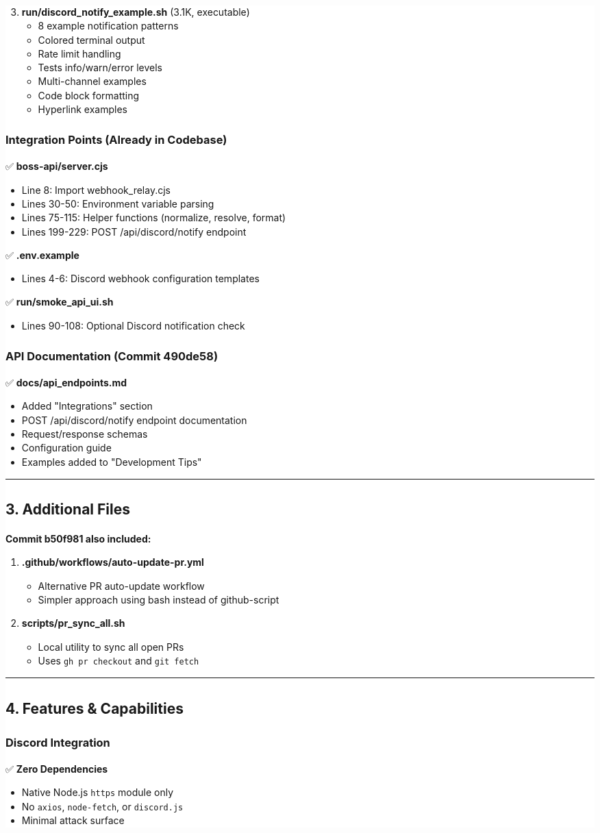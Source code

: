 3. **run/discord_notify_example.sh** (3.1K, executable)
   - 8 example notification patterns
   - Colored terminal output
   - Rate limit handling
   - Tests info/warn/error levels
   - Multi-channel examples
   - Code block formatting
   - Hyperlink examples

### Integration Points (Already in Codebase)

✅ **boss-api/server.cjs**
- Line 8: Import webhook_relay.cjs
- Lines 30-50: Environment variable parsing
- Lines 75-115: Helper functions (normalize, resolve, format)
- Lines 199-229: POST /api/discord/notify endpoint

✅ **.env.example**
- Lines 4-6: Discord webhook configuration templates

✅ **run/smoke_api_ui.sh**
- Lines 90-108: Optional Discord notification check

### API Documentation (Commit 490de58)

✅ **docs/api_endpoints.md**
- Added "Integrations" section
- POST /api/discord/notify endpoint documentation
- Request/response schemas
- Configuration guide
- Examples added to "Development Tips"

---

## 3. Additional Files

**Commit b50f981 also included:**

1. **.github/workflows/auto-update-pr.yml**
   - Alternative PR auto-update workflow
   - Simpler approach using bash instead of github-script

2. **scripts/pr_sync_all.sh**
   - Local utility to sync all open PRs
   - Uses `gh pr checkout` and `git fetch`

---

## 4. Features & Capabilities

### Discord Integration

✅ **Zero Dependencies**
- Native Node.js `https` module only
- No `axios`, `node-fetch`, or `discord.js`
- Minimal attack surface
